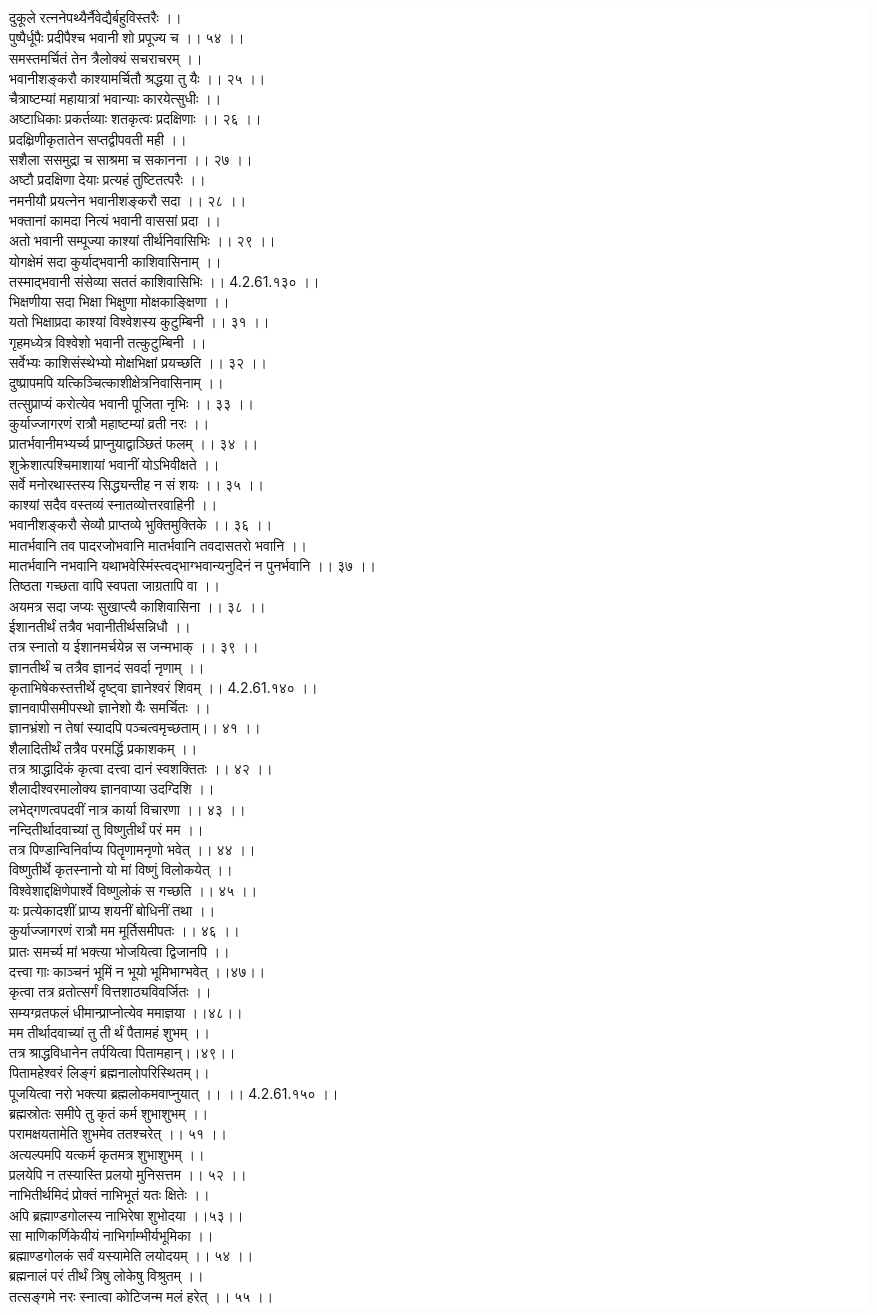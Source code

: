 दुकूले रत्ननेपथ्यैर्नैवेद्यैर्बहुविस्तरैः ।।  
पुष्पैर्धूपैः प्रदीपैश्च भवानी शो प्रपूज्य च ।। ५४ ।।  
समस्तमर्चितं तेन त्रैलोक्यं सचराचरम् ।।  
भवानीशङ्करौ काश्यामर्चितौ श्रद्धया तु यैः ।। २५ ।।  
चैत्राष्टम्यां महायात्रां भवान्याः कारयेत्सुधीः ।।  
अष्टाधिकाः प्रकर्तव्याः शतकृत्वः प्रदक्षिणाः ।। २६ ।।  
प्रदक्ष्रिणीकृतातेन सप्तद्वीपवती मही ।।  
सशैला ससमुद्रा च साश्रमा च सकानना ।। २७ ।।  
अष्टौ प्रदक्षिणा देयाः प्रत्यहं तुष्टितत्परैः ।।  
नमनीयौ प्रयत्नेन भवानीशङ्करौ सदा ।। २८ ।।  
भक्तानां कामदा नित्यं भवानी वाससां प्रदा ।।  
अतो भवानी सम्पूज्या काश्यां तीर्थनिवासिभिः ।। २९ ।।  
योगक्षेमं सदा कुर्याद्भवानी काशिवासिनाम् ।।  
तस्माद्भवानी संसेव्या सततं काशिवासिभिः ।। 4.2.61.१३० ।।  
भिक्षणीया सदा भिक्षा भिक्षुणा मोक्षकाङ्क्षिणा ।।  
यतो भिक्षाप्रदा काश्यां विश्वेशस्य कुटुम्बिनी ।। ३१ ।।  
गृहमध्येत्र विश्वेशो भवानी तत्कुटुम्बिनी ।।  
सर्वेभ्यः काशिसंस्थेभ्यो मोक्षभिक्षां प्रयच्छति ।। ३२ ।।  
दुष्प्रापमपि यत्किञ्चित्काशीक्षेत्रनिवासिनाम् ।।  
तत्सुप्राप्यं करोत्येव भवानी पूजिता नृभिः ।। ३३ ।।  
कुर्याज्जागरणं रात्रौ महाष्टम्यां व्रती नरः ।।  
प्रातर्भवानीमभ्यर्च्य प्राप्नुयाद्वाञ्छितं फलम् ।। ३४ ।।  
शुक्रेशात्पश्चिमाशायां भवानीं योऽभिवीक्षते ।।  
सर्वे मनोरथास्तस्य सिद्ध्यन्तीह न सं शयः ।। ३५ ।।  
काश्यां सदैव वस्तव्यं स्नातव्योत्तरवाहिनी ।।  
भवानीशङ्करौ सेव्यौ प्राप्तव्ये भुक्तिमुक्तिके ।। ३६ ।।  
मातर्भवानि तव पादरजोभवानि मातर्भवानि तवदासतरो भवानि ।।  
मातर्भवानि नभवानि यथाभवेस्मिंस्त्वद्भाग्भवान्यनुदिनं न पुनर्भवानि ।। ३७ ।।  
तिष्ठता गच्छता वापि स्वपता जाग्रतापि वा ।।  
अयमत्र सदा जप्यः सुखाप्त्यै काशिवासिना ।। ३८ ।।  
ईशानतीर्थं तत्रैव भवानीतीर्थसन्निधौ ।।  
तत्र स्नातो य ईशानमर्चयेन्न स जन्मभाक् ।। ३९ ।।  
ज्ञानतीर्थं च तत्रैव ज्ञानदं सवर्दा नृणाम् ।।  
कृताभिषेकस्तत्तीर्थे दृष्ट्वा ज्ञानेश्वरं शिवम् ।। 4.2.61.१४० ।।  
ज्ञानवापीसमीपस्थो ज्ञानेशो यैः समर्चितः ।।  
ज्ञानभ्रंशो न तेषां स्यादपि पञ्चत्वमृच्छताम्।। ४१ ।।  
शैलादितीर्थं तत्रैव परमर्द्धि प्रकाशकम् ।।  
तत्र श्राद्धादिकं कृत्वा दत्त्वा दानं स्वशक्तितः ।। ४२ ।।  
शैलादीश्वरमालोक्य ज्ञानवाप्या उदग्दिशि ।।  
लभेद्गणत्वपदवीं नात्र कार्या विचारणा ।। ४३ ।।  
नन्दितीर्थादवाच्यां तु विष्णुतीर्थं परं मम ।।  
तत्र पिण्डान्विनिर्वाप्य पितॄणामनृणो भवेत् ।। ४४ ।।  
विष्णुतीर्थे कृतस्नानो यो मां विष्णुं विलोकयेत् ।।  
विश्वेशाद्दक्षिणेपार्श्वे विष्णुलोकं स गच्छति ।। ४५ ।।  
यः प्रत्येकादशीं प्राप्य शयनीं बोधिनीं तथा ।।  
कुर्याज्जागरणं रात्रौ मम मूर्तिसमीपतः ।। ४६ ।।  
प्रातः समर्च्य मां भक्त्या भोजयित्वा द्विजानपि ।।  
दत्त्वा गाः काञ्चनं भूमिं न भूयो भूमिभाग्भवेत् ।।४७।।  
कृत्वा तत्र व्रतोत्सर्गं वित्तशाठ्यविवर्जितः ।।  
सम्यग्व्रतफलं धीमान्प्राप्नोत्येव ममाज्ञया ।।४८।।  
मम तीर्थादवाच्यां तु ती र्थं पैतामहं शुभम् ।।  
तत्र श्राद्धविधानेन तर्पयित्वा पितामहान्।।४९।।  
पितामहेश्वरं लिङ्गं ब्रह्मनालोपरिस्थितम्।।  
पूजयित्वा नरो भक्त्या ब्रह्मलोकमवाप्नुयात् ।। ।। 4.2.61.१५० ।।  
ब्रह्मस्रोतः समीपे तु कृतं कर्म शुभाशुभम् ।।  
परामक्षयतामेति शुभमेव ततश्चरेत् ।। ५१ ।।  
अत्यल्पमपि यत्कर्म कृतमत्र शुभाशुभम् ।।  
प्रलयेपि न तस्यास्ति प्रलयो मुनिसत्तम ।। ५२ ।।  
नाभितीर्थमिदं प्रोक्तं नाभिभूतं यतः क्षितेः ।।  
अपि ब्रह्माण्डगोलस्य नाभिरेषा शुभोदया ।।५३।।  
सा माणिकर्णिकेयीयं नाभिर्गाम्भीर्यभूमिका ।।  
ब्रह्माण्डगोलकं सर्वं यस्यामेति लयोदयम् ।। ५४ ।।  
ब्रह्मनालं परं तीर्थं त्रिषु लोकेषु विश्रुतम् ।।  
तत्सङ्गमे नरः स्नात्वा कोटिजन्म मलं हरेत् ।। ५५ ।।  